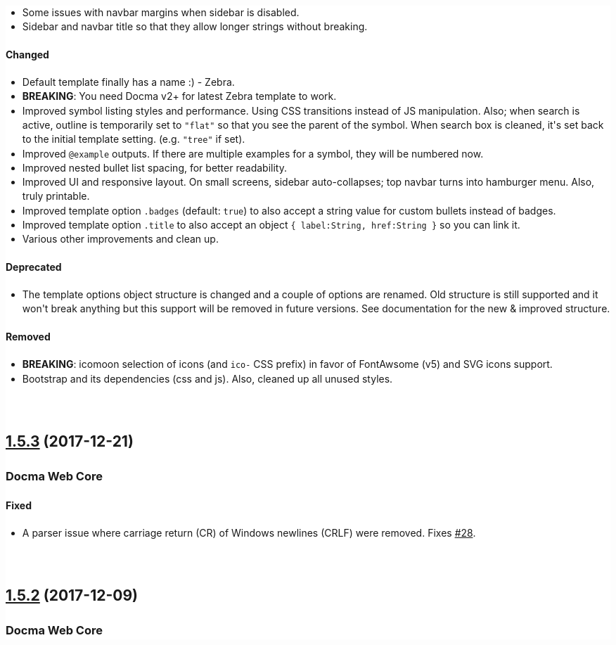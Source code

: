 -   Some issues with navbar margins when sidebar is disabled.
-   Sidebar and navbar title so that they allow longer strings without breaking.

#### Changed

-   Default template finally has a name :) - Zebra.
-   **BREAKING**: You need Docma v2+ for latest Zebra template to work.
-   Improved symbol listing styles and performance. Using CSS transitions instead of JS manipulation. Also; when search is active, outline is temporarily set to `"flat"` so that you see the parent of the symbol. When search box is cleaned, it's set back to the initial template setting. (e.g. `"tree"` if set).
-   Improved `@example` outputs. If there are multiple examples for a symbol, they will be numbered now.
-   Improved nested bullet list spacing, for better readability.
-   Improved UI and responsive layout. On small screens, sidebar auto-collapses; top navbar turns into hamburger menu. Also, truly printable.
-   Improved template option `.badges` (default: `true`) to also accept a string value for custom bullets instead of badges.
-   Improved template option `.title` to also accept an object `{ label:String, href:String }` so you can link it.
-   Various other improvements and clean up.

#### Deprecated

-   The template options object structure is changed and a couple of options are renamed. Old structure is still supported and it won't break anything but this support will be removed in future versions. See documentation for the new & improved structure.

#### Removed

-   **BREAKING**: icomoon selection of icons (and `ico-` CSS prefix) in favor of FontAwsome (v5) and SVG icons support.
-   Bootstrap and its dependencies (css and js). Also, cleaned up all unused styles.

<br />

## [1.5.3](https://github.com/onury/docma/compare/v1.5.2...v1.5.3) (2017-12-21)

### Docma Web Core

#### Fixed

-   A parser issue where carriage return (CR) of Windows newlines (CRLF) were removed. Fixes [#28](https://github.com/onury/docma/issues/28).

<br />

## [1.5.2](https://github.com/onury/docma/compare/v1.5.1...v1.5.2) (2017-12-09)

### Docma Web Core
